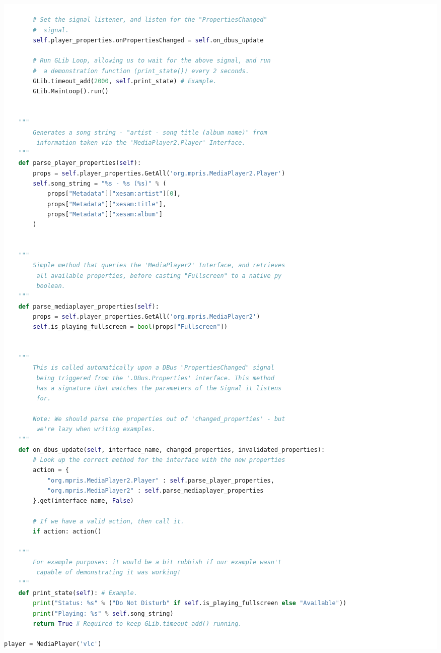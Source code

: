 ```python

        # Set the signal listener, and listen for the "PropertiesChanged"
        #  signal.
        self.player_properties.onPropertiesChanged = self.on_dbus_update

        # Run GLib Loop, allowing us to wait for the above signal, and run
        #  a demonstration function (print_state()) every 2 seconds.
        GLib.timeout_add(2000, self.print_state) # Example.
        GLib.MainLoop().run()


    """
        Generates a song string - "artist - song title (album name)" from
         information taken via the 'MediaPlayer2.Player' Interface.
    """
    def parse_player_properties(self):
        props = self.player_properties.GetAll('org.mpris.MediaPlayer2.Player')
        self.song_string = "%s - %s (%s)" % (
            props["Metadata"]["xesam:artist"][0],
            props["Metadata"]["xesam:title"],
            props["Metadata"]["xesam:album"]
        )


    """
        Simple method that queries the 'MediaPlayer2' Interface, and retrieves
         all available properties, before casting "Fullscreen" to a native py
         boolean.
    """
    def parse_mediaplayer_properties(self):
        props = self.player_properties.GetAll('org.mpris.MediaPlayer2')
        self.is_playing_fullscreen = bool(props["Fullscreen"])


    """
        This is called automatically upon a DBus "PropertiesChanged" signal
         being triggered from the '.DBus.Properties' interface. This method
         has a signature that matches the parameters of the Signal it listens
         for.

        Note: We should parse the properties out of 'changed_properties' - but
         we're lazy when writing examples.
    """
    def on_dbus_update(self, interface_name, changed_properties, invalidated_properties):
        # Look up the correct method for the interface with the new properties
        action = {
            "org.mpris.MediaPlayer2.Player" : self.parse_player_properties,
            "org.mpris.MediaPlayer2" : self.parse_mediaplayer_properties
        }.get(interface_name, False)

        # If we have a valid action, then call it.
        if action: action()

    """
        For example purposes: it would be a bit rubbish if our example wasn't
         capable of demonstrating it was working!
    """
    def print_state(self): # Example.
        print("Status: %s" % ("Do Not Disturb" if self.is_playing_fullscreen else "Available"))
        print("Playing: %s" % self.song_string)
        return True # Required to keep GLib.timeout_add() running.

player = MediaPlayer('vlc')
```